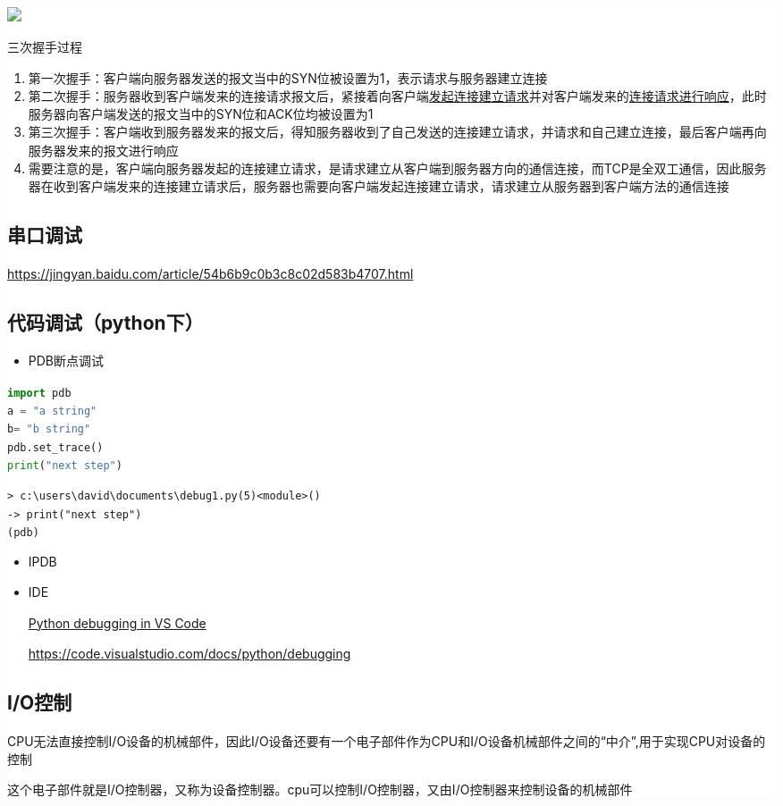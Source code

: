 <img src ="https://coca1cole.oss-cn-hangzhou.aliyuncs.com/img/image-20220804141752779.png">



三次握手过程



1. 第一次握手：客户端向服务器发送的报文当中的SYN位被设置为1，表示请求与服务器建立连接 
2. 第二次握手：服务器收到客户端发来的连接请求报文后，紧接着向客户端<u>发起连接建立请求</u>并对客户端发来的<u>连接请求进行响应</u>，此时服务器向客户端发送的报文当中的SYN位和ACK位均被设置为1 
3. 第三次握手：客户端收到服务器发来的报文后，得知服务器收到了自己发送的连接建立请求，并请求和自己建立连接，最后客户端再向服务器发来的报文进行响应 
4. 需要注意的是，客户端向服务器发起的连接建立请求，是请求建立从客户端到服务器方向的通信连接，而TCP是全双工通信，因此服务器在收到客户端发来的连接建立请求后，服务器也需要向客户端发起连接建立请求，请求建立从服务器到客户端方法的通信连接



## 串口调试

https://jingyan.baidu.com/article/54b6b9c0b3c8c02d583b4707.html

## 代码调试（python下）

- PDB断点调试

```python
import pdb
a = "a string"
b= "b string"
pdb.set_trace()
print("next step")
```

```text
> c:\users\david\documents\debug1.py(5)<module>()
-> print("next step")
(pdb)
```

- IPDB 

- IDE

  <u>Python debugging in VS Code</u>

  https://code.visualstudio.com/docs/python/debugging

  





## I/O控制

CPU无法直接控制I/O设备的机械部件，因此I/O设备还要有一个电子部件作为CPU和I/O设备机械部件之间的“中介”,用于实现CPU对设备的控制

这个电子部件就是I/O控制器，又称为设备控制器。cpu可以控制I/O控制器，又由I/O控制器来控制设备的机械部件


